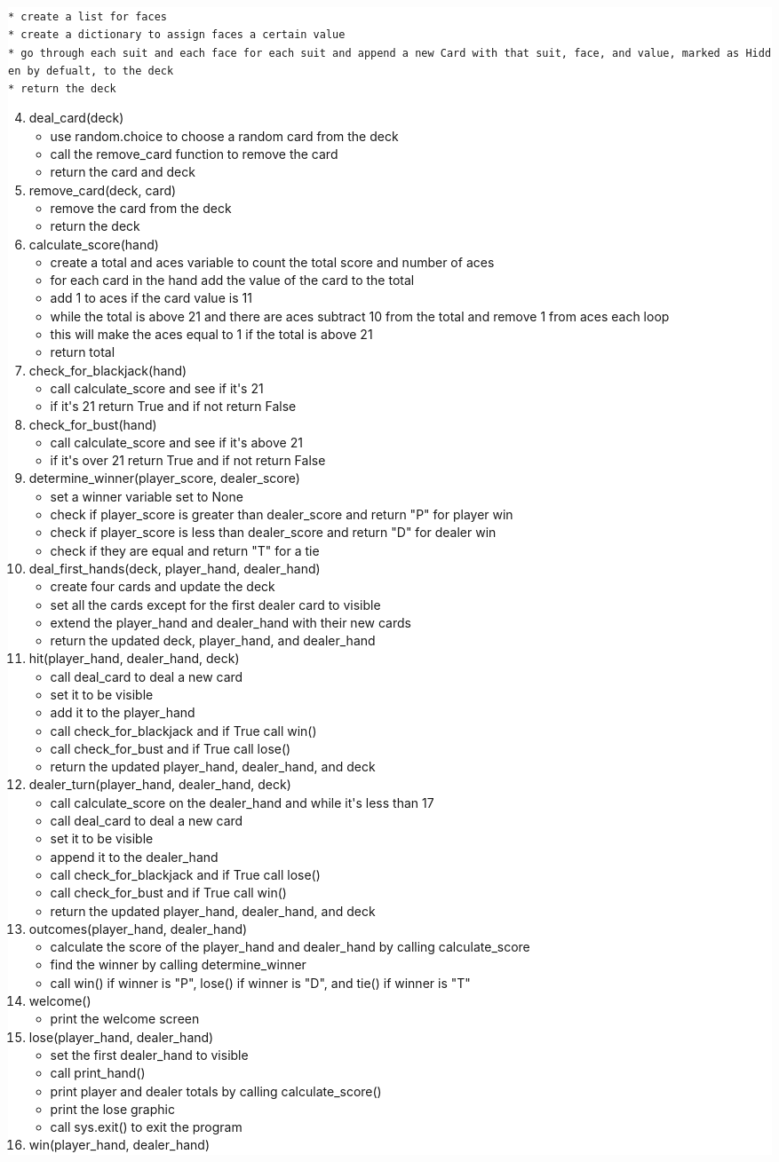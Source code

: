     * create a list for faces
    * create a dictionary to assign faces a certain value
    * go through each suit and each face for each suit and append a new Card with that suit, face, and value, marked as Hidden by defualt, to the deck
    * return the deck
4. deal_card(deck)
    * use random.choice to choose a random card from the deck
    * call the remove_card function to remove the card
    * return the card and deck
5. remove_card(deck, card)
    * remove the card from the deck
    * return the deck
6. calculate_score(hand)
    * create a total and aces variable to count the total score and number of aces
    * for each card in the hand add the value of the card to the total
    * add 1 to aces if the card value is 11
    * while the total is above 21 and there are aces subtract 10 from the total and remove 1 from aces each loop
    * this will make the aces equal to 1 if the total is above 21
    * return total
7. check_for_blackjack(hand)
    * call calculate_score and see if it's 21
    * if it's 21 return True and if not return False
8. check_for_bust(hand)
    * call calculate_score and see if it's above 21
    * if it's over 21 return True and if not return False
9. determine_winner(player_score, dealer_score)
    * set a winner variable set to None
    * check if player_score is greater than dealer_score and return "P" for player win
    * check if player_score is less than dealer_score and return "D" for dealer win
    * check if they are equal and return "T" for a tie
10. deal_first_hands(deck, player_hand, dealer_hand)
    * create four cards and update the deck
    * set all the cards except for the first dealer card to visible
    * extend the player_hand and dealer_hand with their new cards
    * return the updated deck, player_hand, and dealer_hand
11. hit(player_hand, dealer_hand, deck)
    * call deal_card to deal a new card
    * set it to be visible
    * add it to the player_hand
    * call check_for_blackjack and if True call win()
    * call check_for_bust and if True call lose()
    * return the updated player_hand, dealer_hand, and deck
12. dealer_turn(player_hand, dealer_hand, deck)
    * call calculate_score on the dealer_hand and while it's less than 17
    * call deal_card to deal a new card
    * set it to be visible
    * append it to the dealer_hand
    * call check_for_blackjack and if True call lose()
    * call check_for_bust and if True call win()
    * return the updated player_hand, dealer_hand, and deck
13. outcomes(player_hand, dealer_hand)
    * calculate the score of the player_hand and dealer_hand by calling calculate_score
    * find the winner by calling determine_winner
    * call win() if winner is "P", lose() if winner is "D", and tie() if winner is "T"
14. welcome()
    * print the welcome screen
15. lose(player_hand, dealer_hand)
    * set the first dealer_hand to visible
    * call print_hand()
    * print player and dealer totals by calling calculate_score()
    * print the lose graphic
    * call sys.exit() to exit the program
16. win(player_hand, dealer_hand)